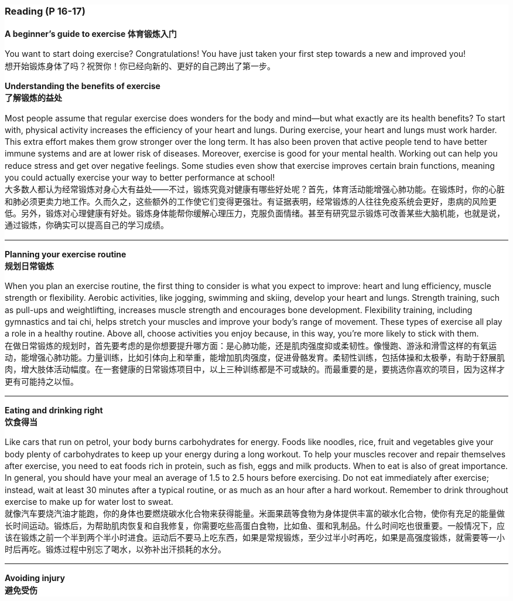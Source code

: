 ### Reading (P 16-17)  
**A beginner’s guide to exercise 体育锻炼入门**  

You want to start doing exercise? Congratulations! You have just taken your first step towards a new and improved you!  
想开始锻炼身体了吗？祝贺你！你已经向新的、更好的自己跨出了第一步。  

**Understanding the benefits of exercise**  
**了解锻炼的益处**  

Most people assume that regular exercise does wonders for the body and mind—but what exactly are its health benefits? To start with, physical activity increases the efficiency of your heart and lungs. During exercise, your heart and lungs must work harder. This extra effort makes them grow stronger over the long term. It has also been proven that active people tend to have better immune systems and are at lower risk of diseases. Moreover, exercise is good for your mental health. Working out can help you reduce stress and get over negative feelings. Some studies even show that exercise improves certain brain functions, meaning you could actually exercise your way to better performance at school!  
大多数人都认为经常锻炼对身心大有益处——不过，锻炼究竟对健康有哪些好处呢？首先，体育活动能增强心肺功能。在锻炼时，你的心脏和肺必须更卖力地工作。久而久之，这些额外的工作使它们变得更强壮。有证据表明，经常锻炼的人往往免疫系统会更好，患病的风险更低。另外，锻炼对心理健康有好处。锻炼身体能帮你缓解心理压力，克服负面情绪。甚至有研究显示锻炼可改善某些大脑机能，也就是说，通过锻炼，你确实可以提高自己的学习成绩。  

---  
**Planning your exercise routine**  
**规划日常锻炼**  

When you plan an exercise routine, the first thing to consider is what you expect to improve: heart and lung efficiency, muscle strength or flexibility. Aerobic activities, like jogging, swimming and skiing, develop your heart and lungs. Strength training, such as pull-ups and weightlifting, increases muscle strength and encourages bone development. Flexibility training, including gymnastics and tai chi, helps stretch your muscles and improve your body’s range of movement. These types of exercise all play a role in a healthy routine. Above all, choose activities you enjoy because, in this way, you’re more likely to stick with them.  
在做日常锻炼的规划时，首先要考虑的是你想要提升哪方面：是心肺功能，还是肌肉强度抑或柔韧性。像慢跑、游泳和滑雪这样的有氧运动，能增强心肺功能。力量训练，比如引体向上和举重，能增加肌肉强度，促进骨骼发育。柔韧性训练，包括体操和太极拳，有助于舒展肌肉，增大肢体活动幅度。在一套健康的日常锻炼项目中，以上三种训练都是不可或缺的。而最重要的是，要挑选你喜欢的项目，因为这样才更有可能持之以恒。  

---  
**Eating and drinking right**  
**饮食得当**  

Like cars that run on petrol, your body burns carbohydrates for energy. Foods like noodles, rice, fruit and vegetables give your body plenty of carbohydrates to keep up your energy during a long workout. To help your muscles recover and repair themselves after exercise, you need to eat foods rich in protein, such as fish, eggs and milk products. When to eat is also of great importance. In general, you should have your meal an average of 1.5 to 2.5 hours before exercising. Do not eat immediately after exercise; instead, wait at least 30 minutes after a typical routine, or as much as an hour after a hard workout. Remember to drink throughout exercise to make up for water lost to sweat.  
就像汽车要烧汽油才能跑，你的身体也要燃烧碳水化合物来获得能量。米面果蔬等食物为身体提供丰富的碳水化合物，使你有充足的能量做长时间运动。锻炼后，为帮助肌肉恢复和自我修复，你需要吃些高蛋白食物，比如鱼、蛋和乳制品。什么时间吃也很重要。一般情况下，应该在锻炼之前一个半到两个半小时进食。运动后不要马上吃东西，如果是常规锻炼，至少过半小时再吃，如果是高强度锻炼，就需要等一小时后再吃。锻炼过程中别忘了喝水，以弥补出汗损耗的水分。  

---  
**Avoiding injury**  
**避免受伤**  
